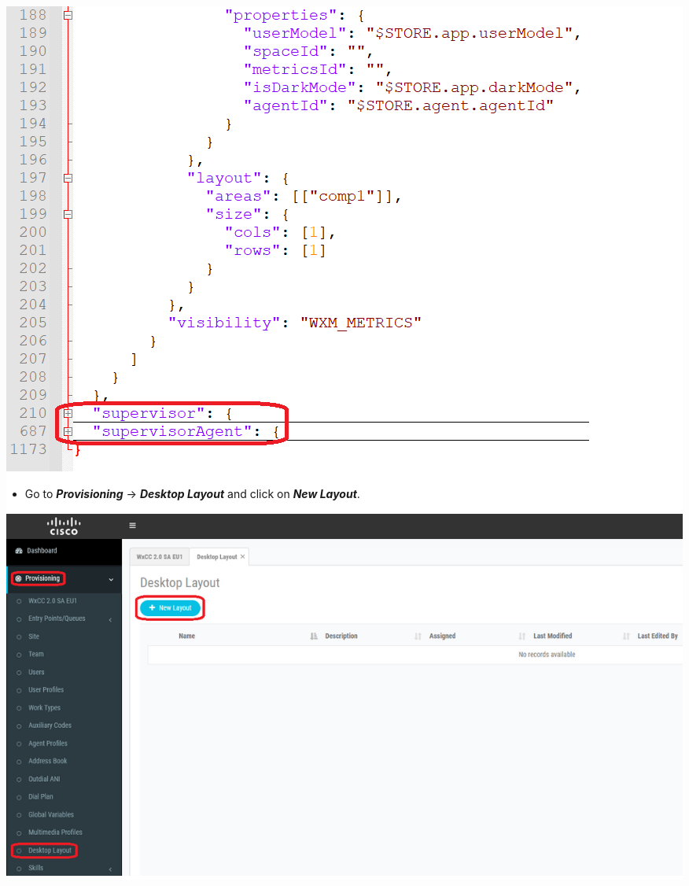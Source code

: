 ![Lab_4_WebexCC_Config_1](/assets/images/DC_Lab_4_Supervisor_WebexCC_1.png)

- Go to **_Provisioning_** -> **_Desktop Layout_** and click on **_New Layout_**.

![Lab_4_WebexCC_Config_2](/assets/images/DC_Lab_4_Supervisor_WebexCC_2.png)
